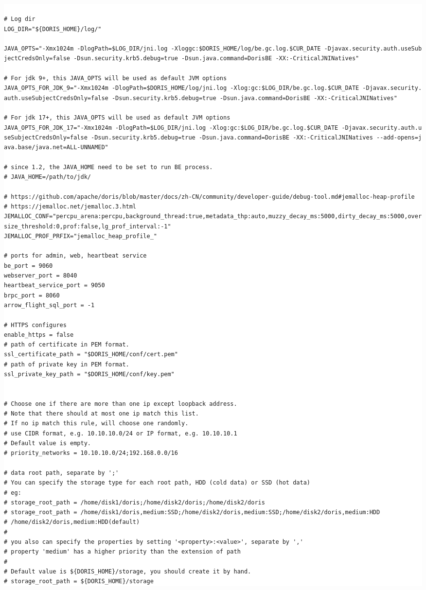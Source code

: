 ```shell

# Log dir
LOG_DIR="${DORIS_HOME}/log/"

JAVA_OPTS="-Xmx1024m -DlogPath=$LOG_DIR/jni.log -Xloggc:$DORIS_HOME/log/be.gc.log.$CUR_DATE -Djavax.security.auth.useSubjectCredsOnly=false -Dsun.security.krb5.debug=true -Dsun.java.command=DorisBE -XX:-CriticalJNINatives"

# For jdk 9+, this JAVA_OPTS will be used as default JVM options
JAVA_OPTS_FOR_JDK_9="-Xmx1024m -DlogPath=$DORIS_HOME/log/jni.log -Xlog:gc:$LOG_DIR/be.gc.log.$CUR_DATE -Djavax.security.auth.useSubjectCredsOnly=false -Dsun.security.krb5.debug=true -Dsun.java.command=DorisBE -XX:-CriticalJNINatives"

# For jdk 17+, this JAVA_OPTS will be used as default JVM options
JAVA_OPTS_FOR_JDK_17="-Xmx1024m -DlogPath=$LOG_DIR/jni.log -Xlog:gc:$LOG_DIR/be.gc.log.$CUR_DATE -Djavax.security.auth.useSubjectCredsOnly=false -Dsun.security.krb5.debug=true -Dsun.java.command=DorisBE -XX:-CriticalJNINatives --add-opens=java.base/java.net=ALL-UNNAMED"

# since 1.2, the JAVA_HOME need to be set to run BE process.
# JAVA_HOME=/path/to/jdk/

# https://github.com/apache/doris/blob/master/docs/zh-CN/community/developer-guide/debug-tool.md#jemalloc-heap-profile
# https://jemalloc.net/jemalloc.3.html
JEMALLOC_CONF="percpu_arena:percpu,background_thread:true,metadata_thp:auto,muzzy_decay_ms:5000,dirty_decay_ms:5000,oversize_threshold:0,prof:false,lg_prof_interval:-1"
JEMALLOC_PROF_PRFIX="jemalloc_heap_profile_"

# ports for admin, web, heartbeat service
be_port = 9060
webserver_port = 8040
heartbeat_service_port = 9050
brpc_port = 8060
arrow_flight_sql_port = -1

# HTTPS configures
enable_https = false
# path of certificate in PEM format.
ssl_certificate_path = "$DORIS_HOME/conf/cert.pem"
# path of private key in PEM format.
ssl_private_key_path = "$DORIS_HOME/conf/key.pem"


# Choose one if there are more than one ip except loopback address.
# Note that there should at most one ip match this list.
# If no ip match this rule, will choose one randomly.
# use CIDR format, e.g. 10.10.10.0/24 or IP format, e.g. 10.10.10.1
# Default value is empty.
# priority_networks = 10.10.10.0/24;192.168.0.0/16

# data root path, separate by ';'
# You can specify the storage type for each root path, HDD (cold data) or SSD (hot data)
# eg:
# storage_root_path = /home/disk1/doris;/home/disk2/doris;/home/disk2/doris
# storage_root_path = /home/disk1/doris,medium:SSD;/home/disk2/doris,medium:SSD;/home/disk2/doris,medium:HDD
# /home/disk2/doris,medium:HDD(default)
#
# you also can specify the properties by setting '<property>:<value>', separate by ','
# property 'medium' has a higher priority than the extension of path
#
# Default value is ${DORIS_HOME}/storage, you should create it by hand.
# storage_root_path = ${DORIS_HOME}/storage
```